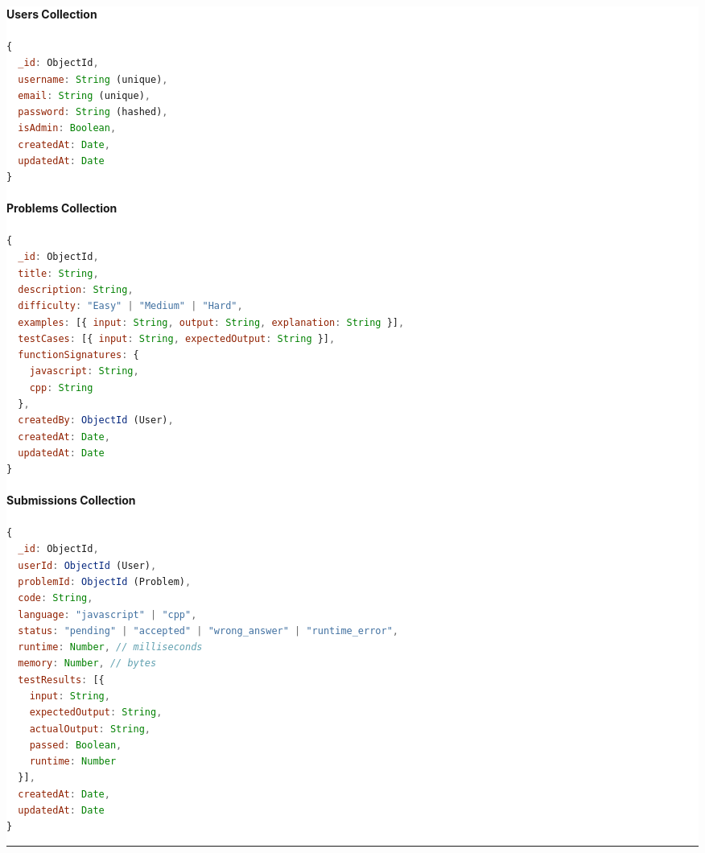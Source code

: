 #### Users Collection

```javascript
{
  _id: ObjectId,
  username: String (unique),
  email: String (unique),
  password: String (hashed),
  isAdmin: Boolean,
  createdAt: Date,
  updatedAt: Date
}
```

#### Problems Collection

```javascript
{
  _id: ObjectId,
  title: String,
  description: String,
  difficulty: "Easy" | "Medium" | "Hard",
  examples: [{ input: String, output: String, explanation: String }],
  testCases: [{ input: String, expectedOutput: String }],
  functionSignatures: {
    javascript: String,
    cpp: String
  },
  createdBy: ObjectId (User),
  createdAt: Date,
  updatedAt: Date
}
```

#### Submissions Collection

```javascript
{
  _id: ObjectId,
  userId: ObjectId (User),
  problemId: ObjectId (Problem),
  code: String,
  language: "javascript" | "cpp",
  status: "pending" | "accepted" | "wrong_answer" | "runtime_error",
  runtime: Number, // milliseconds
  memory: Number, // bytes
  testResults: [{
    input: String,
    expectedOutput: String,
    actualOutput: String,
    passed: Boolean,
    runtime: Number
  }],
  createdAt: Date,
  updatedAt: Date
}
```

---